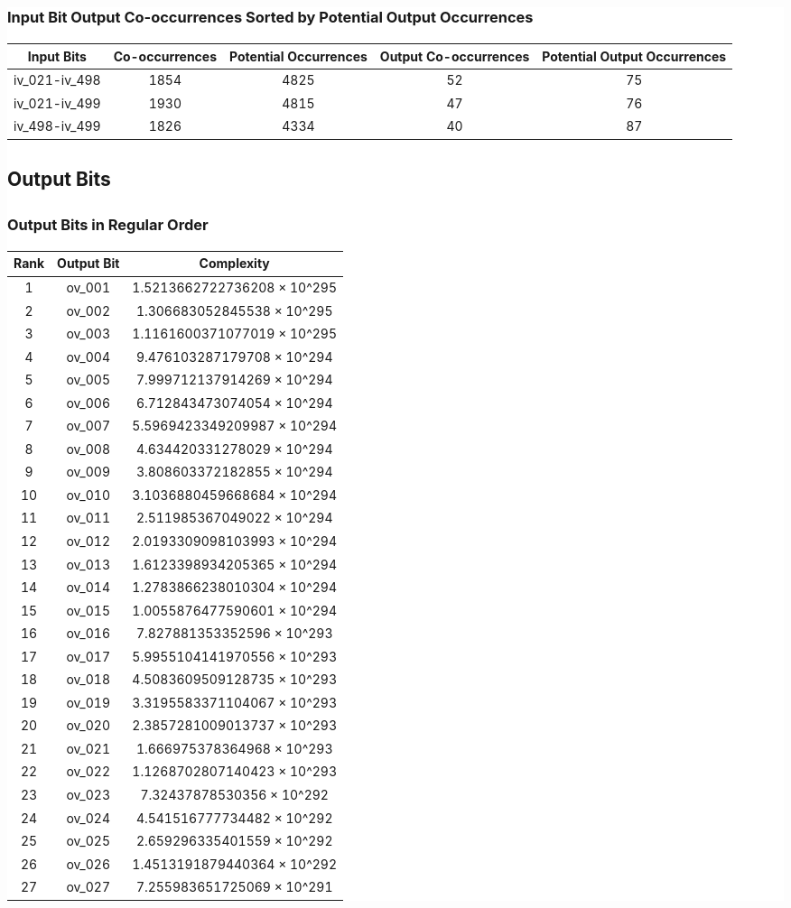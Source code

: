 ### Input Bit Output Co-occurrences Sorted by Potential Output Occurrences

| Input Bits | Co-occurrences | Potential Occurrences | Output Co-occurrences | Potential Output Occurrences |
|:----------:|:--------------:|:---------------------:|:---------------------:|:----------------------------:|
| iv_021-iv_498 | 1854 | 4825 | 52 | 75 |
| iv_021-iv_499 | 1930 | 4815 | 47 | 76 |
| iv_498-iv_499 | 1826 | 4334 | 40 | 87 |

## Output Bits

### Output Bits in Regular Order

| Rank | Output Bit | Complexity |
|:----:|:----------:|:----------:|
| 1 | ov_001 | 1.5213662722736208 × 10^295 |
| 2 | ov_002 | 1.306683052845538 × 10^295 |
| 3 | ov_003 | 1.1161600371077019 × 10^295 |
| 4 | ov_004 | 9.476103287179708 × 10^294 |
| 5 | ov_005 | 7.999712137914269 × 10^294 |
| 6 | ov_006 | 6.712843473074054 × 10^294 |
| 7 | ov_007 | 5.5969423349209987 × 10^294 |
| 8 | ov_008 | 4.634420331278029 × 10^294 |
| 9 | ov_009 | 3.808603372182855 × 10^294 |
| 10 | ov_010 | 3.1036880459668684 × 10^294 |
| 11 | ov_011 | 2.511985367049022 × 10^294 |
| 12 | ov_012 | 2.0193309098103993 × 10^294 |
| 13 | ov_013 | 1.6123398934205365 × 10^294 |
| 14 | ov_014 | 1.2783866238010304 × 10^294 |
| 15 | ov_015 | 1.0055876477590601 × 10^294 |
| 16 | ov_016 | 7.827881353352596 × 10^293 |
| 17 | ov_017 | 5.9955104141970556 × 10^293 |
| 18 | ov_018 | 4.5083609509128735 × 10^293 |
| 19 | ov_019 | 3.3195583371104067 × 10^293 |
| 20 | ov_020 | 2.3857281009013737 × 10^293 |
| 21 | ov_021 | 1.666975378364968 × 10^293 |
| 22 | ov_022 | 1.1268702807140423 × 10^293 |
| 23 | ov_023 | 7.32437878530356 × 10^292 |
| 24 | ov_024 | 4.541516777734482 × 10^292 |
| 25 | ov_025 | 2.659296335401559 × 10^292 |
| 26 | ov_026 | 1.4513191879440364 × 10^292 |
| 27 | ov_027 | 7.255983651725069 × 10^291 |